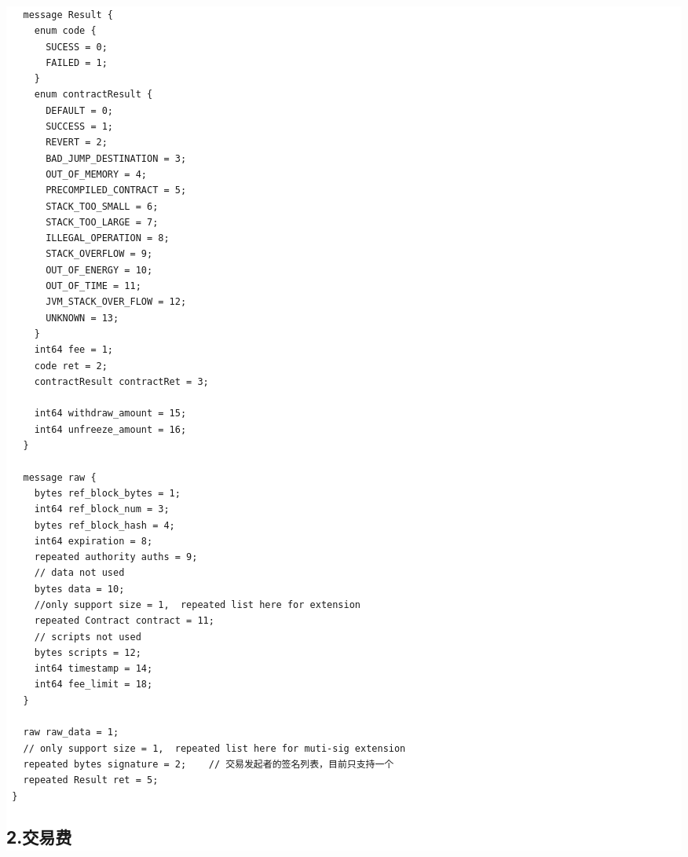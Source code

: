        message Result {
         enum code {
           SUCESS = 0;
           FAILED = 1;
         }
         enum contractResult {
           DEFAULT = 0;
           SUCCESS = 1;
           REVERT = 2;
           BAD_JUMP_DESTINATION = 3;
           OUT_OF_MEMORY = 4;
           PRECOMPILED_CONTRACT = 5;
           STACK_TOO_SMALL = 6;
           STACK_TOO_LARGE = 7;
           ILLEGAL_OPERATION = 8;
           STACK_OVERFLOW = 9;
           OUT_OF_ENERGY = 10;
           OUT_OF_TIME = 11;
           JVM_STACK_OVER_FLOW = 12;
           UNKNOWN = 13;
         }
         int64 fee = 1;
         code ret = 2;
         contractResult contractRet = 3;
     
         int64 withdraw_amount = 15;
         int64 unfreeze_amount = 16;
       }
     
       message raw {
         bytes ref_block_bytes = 1;
         int64 ref_block_num = 3;
         bytes ref_block_hash = 4;
         int64 expiration = 8;
         repeated authority auths = 9;
         // data not used
         bytes data = 10;
         //only support size = 1,  repeated list here for extension
         repeated Contract contract = 11;
         // scripts not used
         bytes scripts = 12;
         int64 timestamp = 14;
         int64 fee_limit = 18;
       }
     
       raw raw_data = 1;
       // only support size = 1,  repeated list here for muti-sig extension
       repeated bytes signature = 2;    // 交易发起者的签名列表，目前只支持一个
       repeated Result ret = 5;
     }
  

## <h2 id="2">2.交易费</h2>    
